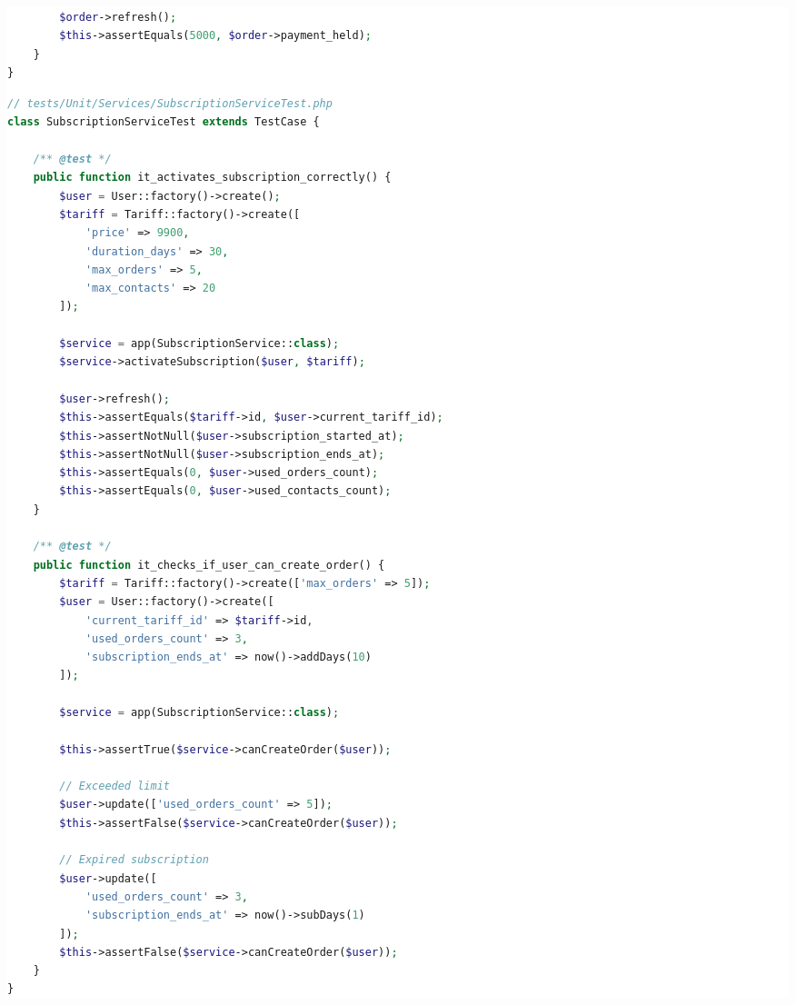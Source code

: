 ```php
        $order->refresh();
        $this->assertEquals(5000, $order->payment_held);
    }
}
```

```php
// tests/Unit/Services/SubscriptionServiceTest.php
class SubscriptionServiceTest extends TestCase {
    
    /** @test */
    public function it_activates_subscription_correctly() {
        $user = User::factory()->create();
        $tariff = Tariff::factory()->create([
            'price' => 9900,
            'duration_days' => 30,
            'max_orders' => 5,
            'max_contacts' => 20
        ]);
        
        $service = app(SubscriptionService::class);
        $service->activateSubscription($user, $tariff);
        
        $user->refresh();
        $this->assertEquals($tariff->id, $user->current_tariff_id);
        $this->assertNotNull($user->subscription_started_at);
        $this->assertNotNull($user->subscription_ends_at);
        $this->assertEquals(0, $user->used_orders_count);
        $this->assertEquals(0, $user->used_contacts_count);
    }
    
    /** @test */
    public function it_checks_if_user_can_create_order() {
        $tariff = Tariff::factory()->create(['max_orders' => 5]);
        $user = User::factory()->create([
            'current_tariff_id' => $tariff->id,
            'used_orders_count' => 3,
            'subscription_ends_at' => now()->addDays(10)
        ]);
        
        $service = app(SubscriptionService::class);
        
        $this->assertTrue($service->canCreateOrder($user));
        
        // Exceeded limit
        $user->update(['used_orders_count' => 5]);
        $this->assertFalse($service->canCreateOrder($user));
        
        // Expired subscription
        $user->update([
            'used_orders_count' => 3,
            'subscription_ends_at' => now()->subDays(1)
        ]);
        $this->assertFalse($service->canCreateOrder($user));
    }
}
```
